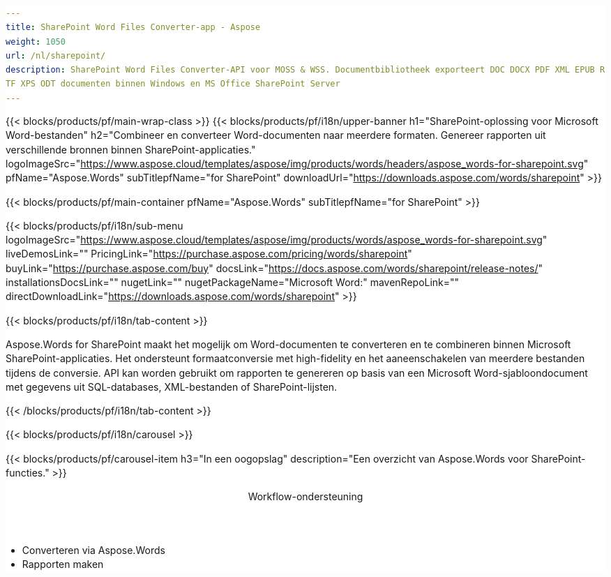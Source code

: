 ```yaml
---
title: SharePoint Word Files Converter-app - Aspose 
weight: 1050
url: /nl/sharepoint/ 
description: SharePoint Word Files Converter-API voor MOSS & WSS. Documentbibliotheek exporteert DOC DOCX PDF XML EPUB RTF XPS ODT documenten binnen Windows en MS Office SharePoint Server
---
```


{{< blocks/products/pf/main-wrap-class >}}
{{< blocks/products/pf/i18n/upper-banner h1="SharePoint-oplossing voor Microsoft Word-bestanden" h2="Combineer en converteer Word-documenten naar meerdere formaten. Genereer rapporten uit verschillende bronnen binnen SharePoint-applicaties." logoImageSrc="https://www.aspose.cloud/templates/aspose/img/products/words/headers/aspose_words-for-sharepoint.svg" pfName="Aspose.Words" subTitlepfName="for SharePoint" downloadUrl="https://downloads.aspose.com/words/sharepoint" >}}

{{< blocks/products/pf/main-container pfName="Aspose.Words" subTitlepfName="for SharePoint" >}}

{{< blocks/products/pf/i18n/sub-menu logoImageSrc="https://www.aspose.cloud/templates/aspose/img/products/words/aspose_words-for-sharepoint.svg" liveDemosLink="" PricingLink="https://purchase.aspose.com/pricing/words/sharepoint" buyLink="https://purchase.aspose.com/buy" docsLink="https://docs.aspose.com/words/sharepoint/release-notes/" installationsDocsLink="" nugetLink="" nugetPackageName="Microsoft Word:" mavenRepoLink="" directDownloadLink="https://downloads.aspose.com/words/sharepoint" >}}

{{< blocks/products/pf/i18n/tab-content >}}
<p>
 Aspose.Words for SharePoint maakt het mogelijk om Word-documenten te converteren en te combineren binnen Microsoft SharePoint-applicaties. Het ondersteunt formaatconversie met high-fidelity en het aaneenschakelen van meerdere bestanden tijdens de conversie. API kan worden gebruikt om rapporten te genereren op basis van een Microsoft Word-sjabloondocument met gegevens uit SQL-databases, XML-bestanden of SharePoint-lijsten.
</p>

{{< /blocks/products/pf/i18n/tab-content >}}


{{< blocks/products/pf/i18n/carousel >}}

{{< blocks/products/pf/carousel-item h3="In een oogopslag" description="Een overzicht van Aspose.Words voor SharePoint-functies." >}}
<div class="diagram1 d1-sharepoint">
 <div class="d1-row">
  <div class="d1-col d1-left">
   <header>
    <i class="fa fa-cogs">
    </i>
    Workflow-ondersteuning
   </header>
   <ul>
    <li>
     Converteren via Aspose.Words
    </li>
    <li>
     Rapporten maken
    </li>
   </ul>
  </div>
  